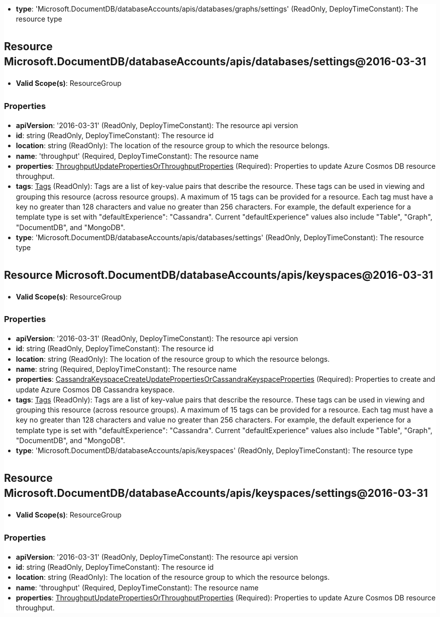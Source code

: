 * **type**: 'Microsoft.DocumentDB/databaseAccounts/apis/databases/graphs/settings' (ReadOnly, DeployTimeConstant): The resource type

## Resource Microsoft.DocumentDB/databaseAccounts/apis/databases/settings@2016-03-31
* **Valid Scope(s)**: ResourceGroup
### Properties
* **apiVersion**: '2016-03-31' (ReadOnly, DeployTimeConstant): The resource api version
* **id**: string (ReadOnly, DeployTimeConstant): The resource id
* **location**: string (ReadOnly): The location of the resource group to which the resource belongs.
* **name**: 'throughput' (Required, DeployTimeConstant): The resource name
* **properties**: [ThroughputUpdatePropertiesOrThroughputProperties](#throughputupdatepropertiesorthroughputproperties) (Required): Properties to update Azure Cosmos DB resource throughput.
* **tags**: [Tags](#tags) (ReadOnly): Tags are a list of key-value pairs that describe the resource. These tags can be used in viewing and grouping this resource (across resource groups). A maximum of 15 tags can be provided for a resource. Each tag must have a key no greater than 128 characters and value no greater than 256 characters. For example, the default experience for a template type is set with "defaultExperience": "Cassandra". Current "defaultExperience" values also include "Table", "Graph", "DocumentDB", and "MongoDB".
* **type**: 'Microsoft.DocumentDB/databaseAccounts/apis/databases/settings' (ReadOnly, DeployTimeConstant): The resource type

## Resource Microsoft.DocumentDB/databaseAccounts/apis/keyspaces@2016-03-31
* **Valid Scope(s)**: ResourceGroup
### Properties
* **apiVersion**: '2016-03-31' (ReadOnly, DeployTimeConstant): The resource api version
* **id**: string (ReadOnly, DeployTimeConstant): The resource id
* **location**: string (ReadOnly): The location of the resource group to which the resource belongs.
* **name**: string (Required, DeployTimeConstant): The resource name
* **properties**: [CassandraKeyspaceCreateUpdatePropertiesOrCassandraKeyspaceProperties](#cassandrakeyspacecreateupdatepropertiesorcassandrakeyspaceproperties) (Required): Properties to create and update Azure Cosmos DB Cassandra keyspace.
* **tags**: [Tags](#tags) (ReadOnly): Tags are a list of key-value pairs that describe the resource. These tags can be used in viewing and grouping this resource (across resource groups). A maximum of 15 tags can be provided for a resource. Each tag must have a key no greater than 128 characters and value no greater than 256 characters. For example, the default experience for a template type is set with "defaultExperience": "Cassandra". Current "defaultExperience" values also include "Table", "Graph", "DocumentDB", and "MongoDB".
* **type**: 'Microsoft.DocumentDB/databaseAccounts/apis/keyspaces' (ReadOnly, DeployTimeConstant): The resource type

## Resource Microsoft.DocumentDB/databaseAccounts/apis/keyspaces/settings@2016-03-31
* **Valid Scope(s)**: ResourceGroup
### Properties
* **apiVersion**: '2016-03-31' (ReadOnly, DeployTimeConstant): The resource api version
* **id**: string (ReadOnly, DeployTimeConstant): The resource id
* **location**: string (ReadOnly): The location of the resource group to which the resource belongs.
* **name**: 'throughput' (Required, DeployTimeConstant): The resource name
* **properties**: [ThroughputUpdatePropertiesOrThroughputProperties](#throughputupdatepropertiesorthroughputproperties) (Required): Properties to update Azure Cosmos DB resource throughput.
